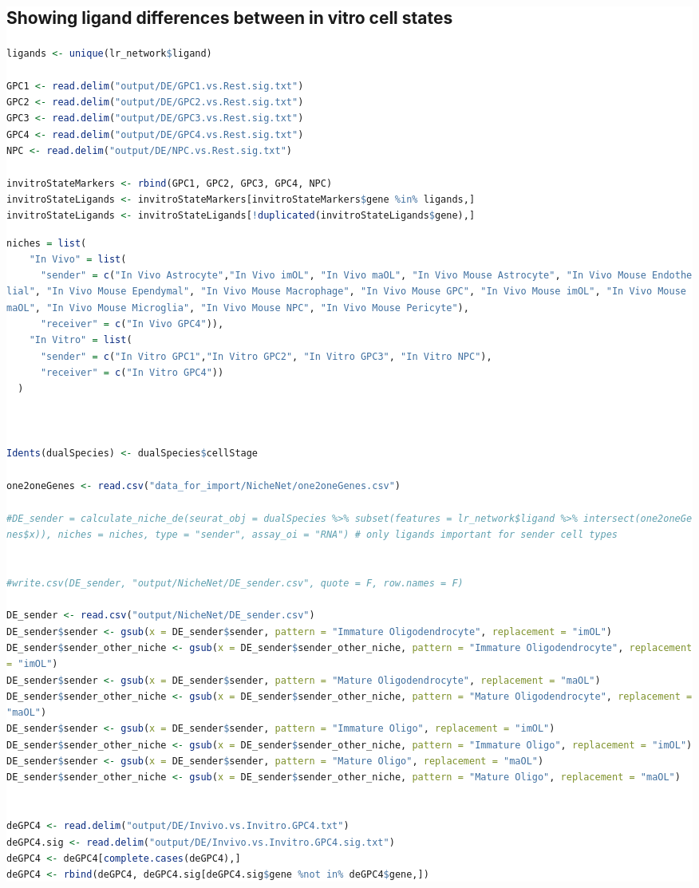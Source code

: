 ## Showing ligand differences between in vitro cell states

``` r
ligands <- unique(lr_network$ligand)

GPC1 <- read.delim("output/DE/GPC1.vs.Rest.sig.txt")
GPC2 <- read.delim("output/DE/GPC2.vs.Rest.sig.txt")
GPC3 <- read.delim("output/DE/GPC3.vs.Rest.sig.txt")
GPC4 <- read.delim("output/DE/GPC4.vs.Rest.sig.txt")
NPC <- read.delim("output/DE/NPC.vs.Rest.sig.txt")

invitroStateMarkers <- rbind(GPC1, GPC2, GPC3, GPC4, NPC)
invitroStateLigands <- invitroStateMarkers[invitroStateMarkers$gene %in% ligands,]
invitroStateLigands <- invitroStateLigands[!duplicated(invitroStateLigands$gene),]
```

``` r
niches = list(
    "In Vivo" = list(
      "sender" = c("In Vivo Astrocyte","In Vivo imOL", "In Vivo maOL", "In Vivo Mouse Astrocyte", "In Vivo Mouse Endothelial", "In Vivo Mouse Ependymal", "In Vivo Mouse Macrophage", "In Vivo Mouse GPC", "In Vivo Mouse imOL", "In Vivo Mouse maOL", "In Vivo Mouse Microglia", "In Vivo Mouse NPC", "In Vivo Mouse Pericyte"),
      "receiver" = c("In Vivo GPC4")),
    "In Vitro" = list(
      "sender" = c("In Vitro GPC1","In Vitro GPC2", "In Vitro GPC3", "In Vitro NPC"),
      "receiver" = c("In Vitro GPC4"))
  )



Idents(dualSpecies) <- dualSpecies$cellStage

one2oneGenes <- read.csv("data_for_import/NicheNet/one2oneGenes.csv")

#DE_sender = calculate_niche_de(seurat_obj = dualSpecies %>% subset(features = lr_network$ligand %>% intersect(one2oneGenes$x)), niches = niches, type = "sender", assay_oi = "RNA") # only ligands important for sender cell types


#write.csv(DE_sender, "output/NicheNet/DE_sender.csv", quote = F, row.names = F)

DE_sender <- read.csv("output/NicheNet/DE_sender.csv")
DE_sender$sender <- gsub(x = DE_sender$sender, pattern = "Immature Oligodendrocyte", replacement = "imOL")
DE_sender$sender_other_niche <- gsub(x = DE_sender$sender_other_niche, pattern = "Immature Oligodendrocyte", replacement = "imOL")
DE_sender$sender <- gsub(x = DE_sender$sender, pattern = "Mature Oligodendrocyte", replacement = "maOL")
DE_sender$sender_other_niche <- gsub(x = DE_sender$sender_other_niche, pattern = "Mature Oligodendrocyte", replacement = "maOL")
DE_sender$sender <- gsub(x = DE_sender$sender, pattern = "Immature Oligo", replacement = "imOL")
DE_sender$sender_other_niche <- gsub(x = DE_sender$sender_other_niche, pattern = "Immature Oligo", replacement = "imOL")
DE_sender$sender <- gsub(x = DE_sender$sender, pattern = "Mature Oligo", replacement = "maOL")
DE_sender$sender_other_niche <- gsub(x = DE_sender$sender_other_niche, pattern = "Mature Oligo", replacement = "maOL")


deGPC4 <- read.delim("output/DE/Invivo.vs.Invitro.GPC4.txt")
deGPC4.sig <- read.delim("output/DE/Invivo.vs.Invitro.GPC4.sig.txt")
deGPC4 <- deGPC4[complete.cases(deGPC4),]
deGPC4 <- rbind(deGPC4, deGPC4.sig[deGPC4.sig$gene %not in% deGPC4$gene,])

```